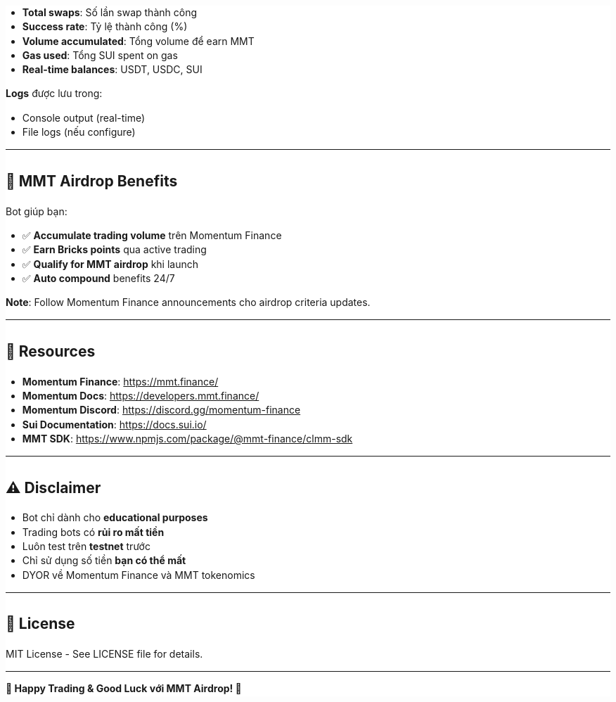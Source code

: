 - **Total swaps**: Số lần swap thành công
- **Success rate**: Tỷ lệ thành công (%)
- **Volume accumulated**: Tổng volume để earn MMT
- **Gas used**: Tổng SUI spent on gas
- **Real-time balances**: USDT, USDC, SUI

**Logs** được lưu trong:

- Console output (real-time)
- File logs (nếu configure)

---

## 🎁 **MMT Airdrop Benefits**

Bot giúp bạn:

- ✅ **Accumulate trading volume** trên Momentum Finance
- ✅ **Earn Bricks points** qua active trading
- ✅ **Qualify for MMT airdrop** khi launch
- ✅ **Auto compound** benefits 24/7

**Note**: Follow Momentum Finance announcements cho airdrop criteria updates.

---

## 🔗 **Resources**

- **Momentum Finance**: https://mmt.finance/
- **Momentum Docs**: https://developers.mmt.finance/
- **Momentum Discord**: https://discord.gg/momentum-finance
- **Sui Documentation**: https://docs.sui.io/
- **MMT SDK**: https://www.npmjs.com/package/@mmt-finance/clmm-sdk

---

## ⚠️ **Disclaimer**

- Bot chỉ dành cho **educational purposes**
- Trading bots có **rủi ro mất tiền**
- Luôn test trên **testnet** trước
- Chỉ sử dụng số tiền **bạn có thể mất**
- DYOR về Momentum Finance và MMT tokenomics

---

## 📄 **License**

MIT License - See LICENSE file for details.

---

**🎯 Happy Trading & Good Luck với MMT Airdrop! 🚀**
